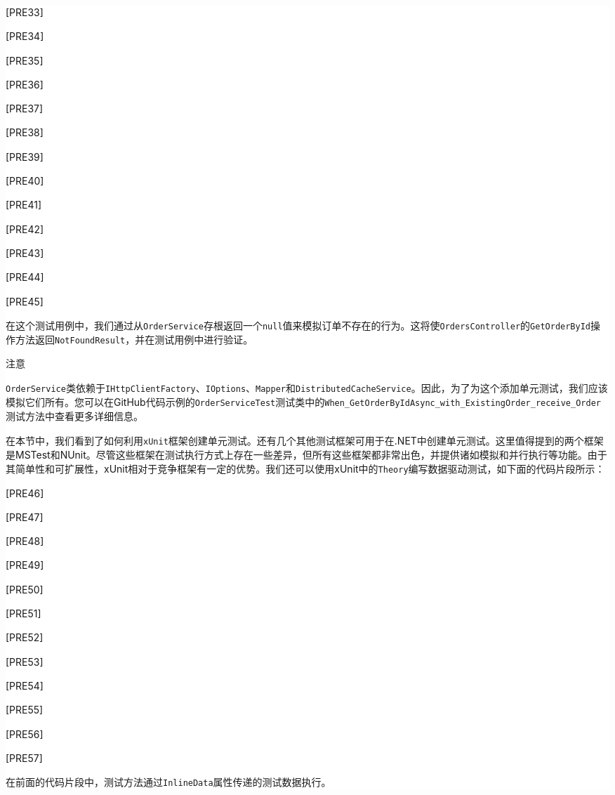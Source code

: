 [PRE33]

[PRE34]

[PRE35]

[PRE36]

[PRE37]

[PRE38]

[PRE39]

[PRE40]

[PRE41]

[PRE42]

[PRE43]

[PRE44]

[PRE45]

在这个测试用例中，我们通过从`OrderService`存根返回一个`null`值来模拟订单不存在的行为。这将使`OrdersController`的`GetOrderById`操作方法返回`NotFoundResult`，并在测试用例中进行验证。

注意

`OrderService`类依赖于`IHttpClientFactory`、`IOptions`、`Mapper`和`DistributedCacheService`。因此，为了为这个添加单元测试，我们应该模拟它们所有。您可以在GitHub代码示例的`OrderServiceTest`测试类中的`When_GetOrderByIdAsync_with_ExistingOrder_receive_Order`测试方法中查看更多详细信息。

在本节中，我们看到了如何利用`xUnit`框架创建单元测试。还有几个其他测试框架可用于在.NET中创建单元测试。这里值得提到的两个框架是MSTest和NUnit。尽管这些框架在测试执行方式上存在一些差异，但所有这些框架都非常出色，并提供诸如模拟和并行执行等功能。由于其简单性和可扩展性，xUnit相对于竞争框架有一定的优势。我们还可以使用xUnit中的`Theory`编写数据驱动测试，如下面的代码片段所示：

[PRE46]

[PRE47]

[PRE48]

[PRE49]

[PRE50]

[PRE51]

[PRE52]

[PRE53]

[PRE54]

[PRE55]

[PRE56]

[PRE57]

在前面的代码片段中，测试方法通过`InlineData`属性传递的测试数据执行。
